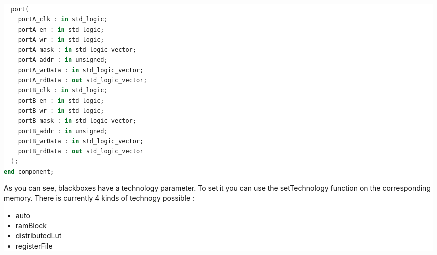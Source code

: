 ```ada
  port(
    portA_clk : in std_logic;
    portA_en : in std_logic;
    portA_wr : in std_logic;
    portA_mask : in std_logic_vector;
    portA_addr : in unsigned;
    portA_wrData : in std_logic_vector;
    portA_rdData : out std_logic_vector;
    portB_clk : in std_logic;
    portB_en : in std_logic;
    portB_wr : in std_logic;
    portB_mask : in std_logic_vector;
    portB_addr : in unsigned;
    portB_wrData : in std_logic_vector;
    portB_rdData : out std_logic_vector
  );
end component;
```

As you can see, blackboxes have a technology parameter. To set it you can use the setTechnology function on the corresponding memory.
There is currently 4 kinds of technogy possible :

- auto
- ramBlock
- distributedLut
- registerFile
